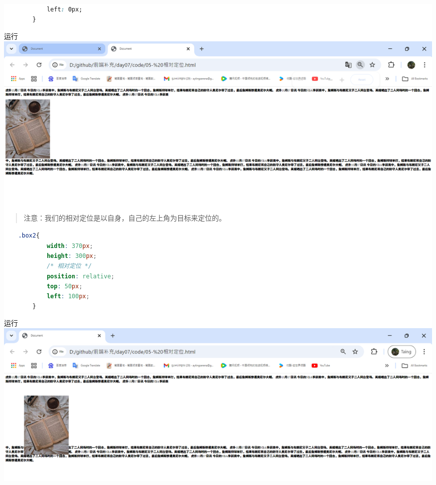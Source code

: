 ```css
            left: 0px;
        }
```
运行
![alt text](img/12.png)

> 注意：我们的相对定位是以自身，自己的左上角为目标来定位的。

```css
    .box2{
            width: 370px;
            height: 300px;
            /* 相对定位 */
            position: relative;
            top: 50px;
            left: 100px;
        }
```

运行
![alt text](img/11.png)
    